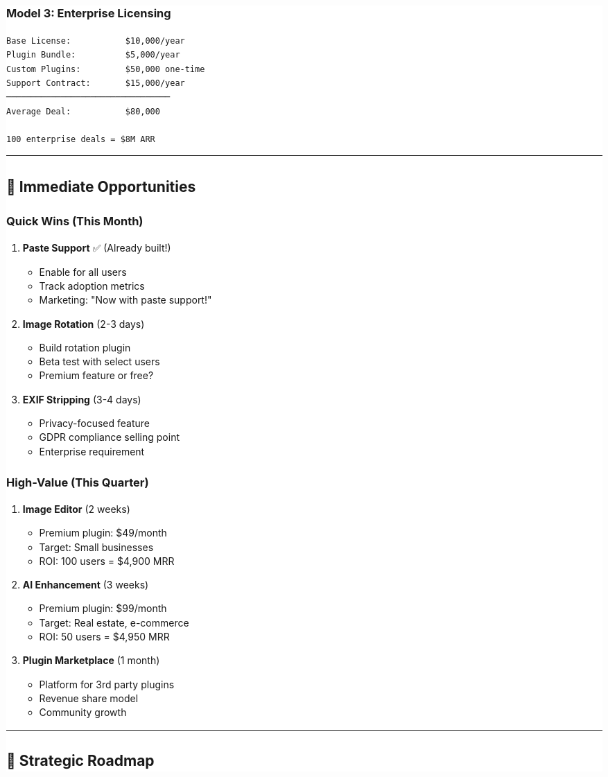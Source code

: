 ### **Model 3: Enterprise Licensing**
```
Base License:           $10,000/year
Plugin Bundle:          $5,000/year
Custom Plugins:         $50,000 one-time
Support Contract:       $15,000/year
─────────────────────────────────
Average Deal:           $80,000

100 enterprise deals = $8M ARR
```

---

## 🎯 **Immediate Opportunities**

### **Quick Wins** (This Month)

1. **Paste Support** ✅ (Already built!)
   - Enable for all users
   - Track adoption metrics
   - Marketing: "Now with paste support!"

2. **Image Rotation** (2-3 days)
   - Build rotation plugin
   - Beta test with select users
   - Premium feature or free?

3. **EXIF Stripping** (3-4 days)
   - Privacy-focused feature
   - GDPR compliance selling point
   - Enterprise requirement

### **High-Value** (This Quarter)

1. **Image Editor** (2 weeks)
   - Premium plugin: $49/month
   - Target: Small businesses
   - ROI: 100 users = $4,900 MRR

2. **AI Enhancement** (3 weeks)
   - Premium plugin: $99/month
   - Target: Real estate, e-commerce
   - ROI: 50 users = $4,950 MRR

3. **Plugin Marketplace** (1 month)
   - Platform for 3rd party plugins
   - Revenue share model
   - Community growth

---

## 🏁 **Strategic Roadmap**
